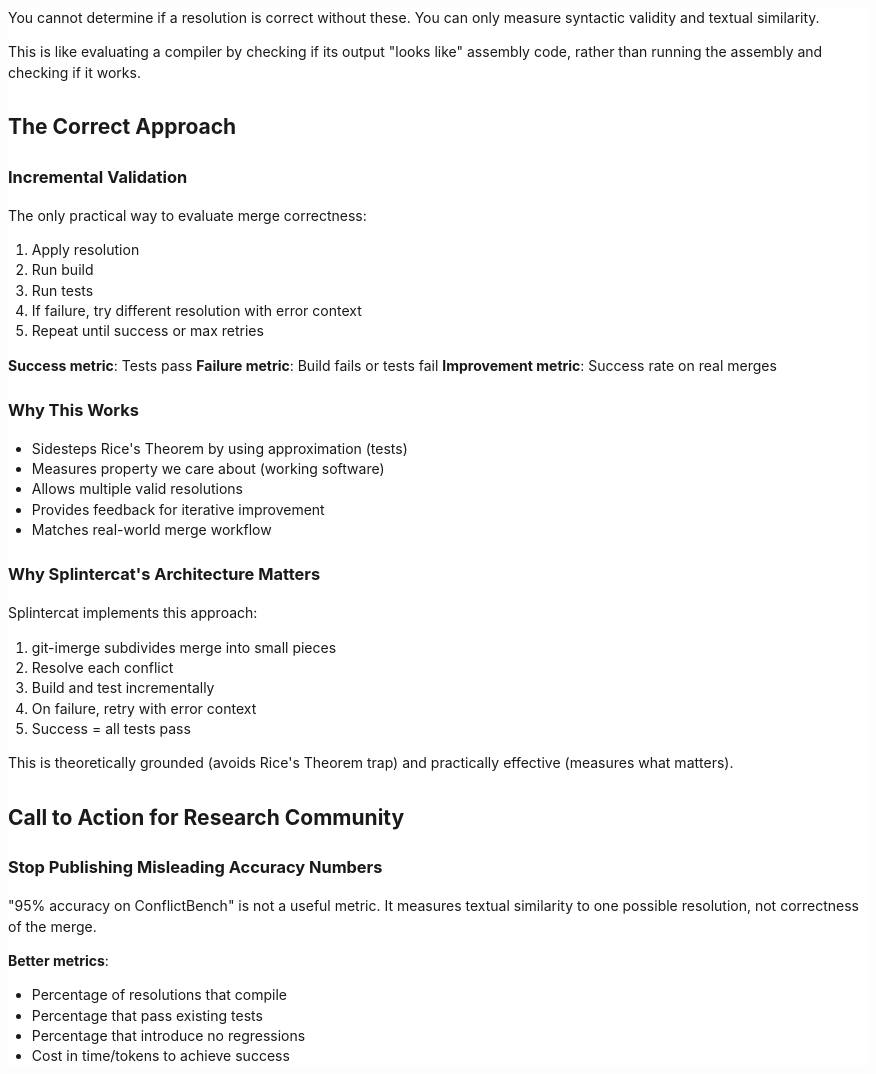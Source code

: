 You cannot determine if a resolution is correct without these. You can only measure syntactic validity and textual similarity.

This is like evaluating a compiler by checking if its output "looks like" assembly code, rather than running the assembly and checking if it works.

## The Correct Approach

### Incremental Validation

The only practical way to evaluate merge correctness:
1. Apply resolution
2. Run build
3. Run tests
4. If failure, try different resolution with error context
5. Repeat until success or max retries

**Success metric**: Tests pass
**Failure metric**: Build fails or tests fail
**Improvement metric**: Success rate on real merges

### Why This Works

- Sidesteps Rice's Theorem by using approximation (tests)
- Measures property we care about (working software)
- Allows multiple valid resolutions
- Provides feedback for iterative improvement
- Matches real-world merge workflow

### Why Splintercat's Architecture Matters

Splintercat implements this approach:
1. git-imerge subdivides merge into small pieces
2. Resolve each conflict
3. Build and test incrementally
4. On failure, retry with error context
5. Success = all tests pass

This is theoretically grounded (avoids Rice's Theorem trap) and practically effective (measures what matters).

## Call to Action for Research Community

### Stop Publishing Misleading Accuracy Numbers

"95% accuracy on ConflictBench" is not a useful metric. It measures textual similarity to one possible resolution, not correctness of the merge.

**Better metrics**:
- Percentage of resolutions that compile
- Percentage that pass existing tests
- Percentage that introduce no regressions
- Cost in time/tokens to achieve success
